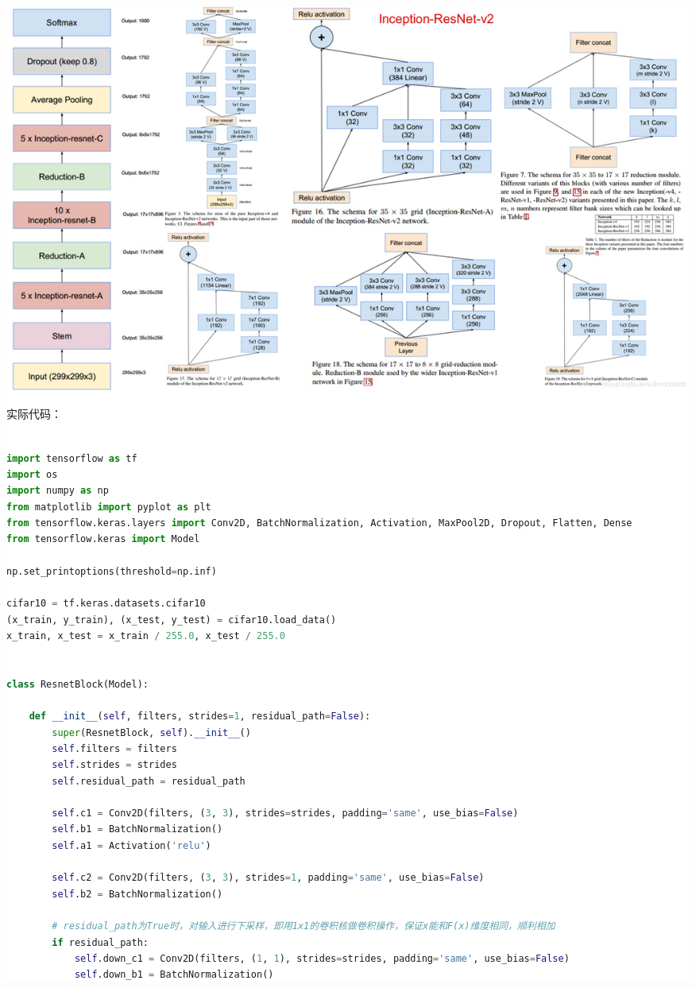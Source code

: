 <img src="images/tensorflow/inception-resnet-v2结构.png">


实际代码：
```python

import tensorflow as tf
import os
import numpy as np
from matplotlib import pyplot as plt
from tensorflow.keras.layers import Conv2D, BatchNormalization, Activation, MaxPool2D, Dropout, Flatten, Dense
from tensorflow.keras import Model

np.set_printoptions(threshold=np.inf)

cifar10 = tf.keras.datasets.cifar10
(x_train, y_train), (x_test, y_test) = cifar10.load_data()
x_train, x_test = x_train / 255.0, x_test / 255.0


class ResnetBlock(Model):

    def __init__(self, filters, strides=1, residual_path=False):
        super(ResnetBlock, self).__init__()
        self.filters = filters
        self.strides = strides
        self.residual_path = residual_path

        self.c1 = Conv2D(filters, (3, 3), strides=strides, padding='same', use_bias=False)
        self.b1 = BatchNormalization()
        self.a1 = Activation('relu')

        self.c2 = Conv2D(filters, (3, 3), strides=1, padding='same', use_bias=False)
        self.b2 = BatchNormalization()

        # residual_path为True时，对输入进行下采样，即用1x1的卷积核做卷积操作，保证x能和F(x)维度相同，顺利相加
        if residual_path:
            self.down_c1 = Conv2D(filters, (1, 1), strides=strides, padding='same', use_bias=False)
            self.down_b1 = BatchNormalization()
```